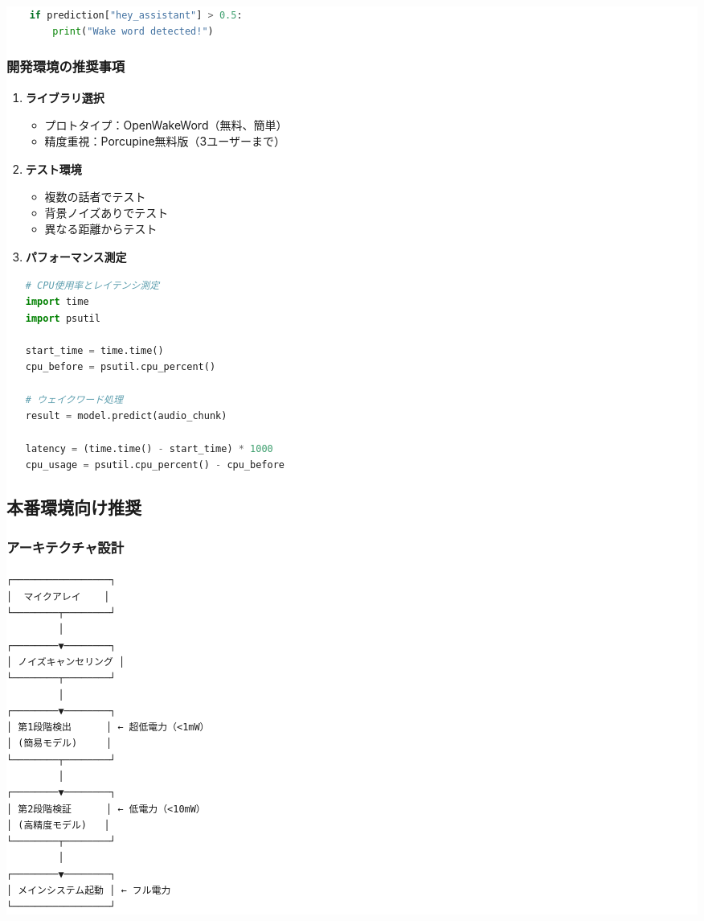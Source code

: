 ```python
    if prediction["hey_assistant"] > 0.5:
        print("Wake word detected!")
```

### 開発環境の推奨事項

1. **ライブラリ選択**
   - プロトタイプ：OpenWakeWord（無料、簡単）
   - 精度重視：Porcupine無料版（3ユーザーまで）

2. **テスト環境**
   - 複数の話者でテスト
   - 背景ノイズありでテスト
   - 異なる距離からテスト

3. **パフォーマンス測定**
   ```python
   # CPU使用率とレイテンシ測定
   import time
   import psutil
   
   start_time = time.time()
   cpu_before = psutil.cpu_percent()
   
   # ウェイクワード処理
   result = model.predict(audio_chunk)
   
   latency = (time.time() - start_time) * 1000
   cpu_usage = psutil.cpu_percent() - cpu_before
   ```

## 本番環境向け推奨

### アーキテクチャ設計

```
┌─────────────────┐
│  マイクアレイ    │
└────────┬────────┘
         │
┌────────▼────────┐
│ ノイズキャンセリング │
└────────┬────────┘
         │
┌────────▼────────┐
│ 第1段階検出      │ ← 超低電力（<1mW）
│ (簡易モデル)     │
└────────┬────────┘
         │
┌────────▼────────┐
│ 第2段階検証      │ ← 低電力（<10mW）
│ (高精度モデル)   │
└────────┬────────┘
         │
┌────────▼────────┐
│ メインシステム起動 │ ← フル電力
└─────────────────┘
```
